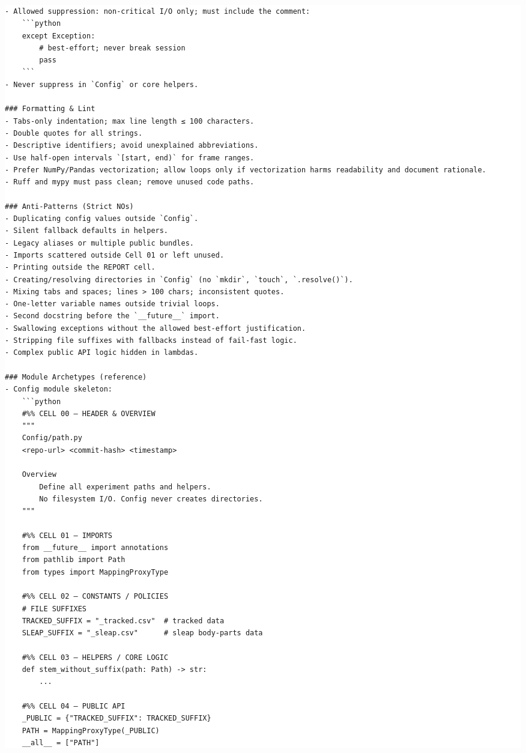 ```plaintext
- Allowed suppression: non-critical I/O only; must include the comment:
	```python
	except Exception:
		# best-effort; never break session
		pass
	```
- Never suppress in `Config` or core helpers.

### Formatting & Lint
- Tabs-only indentation; max line length ≤ 100 characters.
- Double quotes for all strings.
- Descriptive identifiers; avoid unexplained abbreviations.
- Use half-open intervals `[start, end)` for frame ranges.
- Prefer NumPy/Pandas vectorization; allow loops only if vectorization harms readability and document rationale.
- Ruff and mypy must pass clean; remove unused code paths.

### Anti-Patterns (Strict NOs)
- Duplicating config values outside `Config`.
- Silent fallback defaults in helpers.
- Legacy aliases or multiple public bundles.
- Imports scattered outside Cell 01 or left unused.
- Printing outside the REPORT cell.
- Creating/resolving directories in `Config` (no `mkdir`, `touch`, `.resolve()`).
- Mixing tabs and spaces; lines > 100 chars; inconsistent quotes.
- One-letter variable names outside trivial loops.
- Second docstring before the `__future__` import.
- Swallowing exceptions without the allowed best-effort justification.
- Stripping file suffixes with fallbacks instead of fail-fast logic.
- Complex public API logic hidden in lambdas.

### Module Archetypes (reference)
- Config module skeleton:
	```python
	#%% CELL 00 — HEADER & OVERVIEW
	"""
	Config/path.py
	<repo-url> <commit-hash> <timestamp>

	Overview
		Define all experiment paths and helpers.
		No filesystem I/O. Config never creates directories.
	"""

	#%% CELL 01 — IMPORTS
	from __future__ import annotations
	from pathlib import Path
	from types import MappingProxyType

	#%% CELL 02 — CONSTANTS / POLICIES
	# FILE SUFFIXES
	TRACKED_SUFFIX = "_tracked.csv"  # tracked data
	SLEAP_SUFFIX = "_sleap.csv"      # sleap body-parts data

	#%% CELL 03 — HELPERS / CORE LOGIC
	def stem_without_suffix(path: Path) -> str:
		...

	#%% CELL 04 — PUBLIC API
	_PUBLIC = {"TRACKED_SUFFIX": TRACKED_SUFFIX}
	PATH = MappingProxyType(_PUBLIC)
	__all__ = ["PATH"]

```